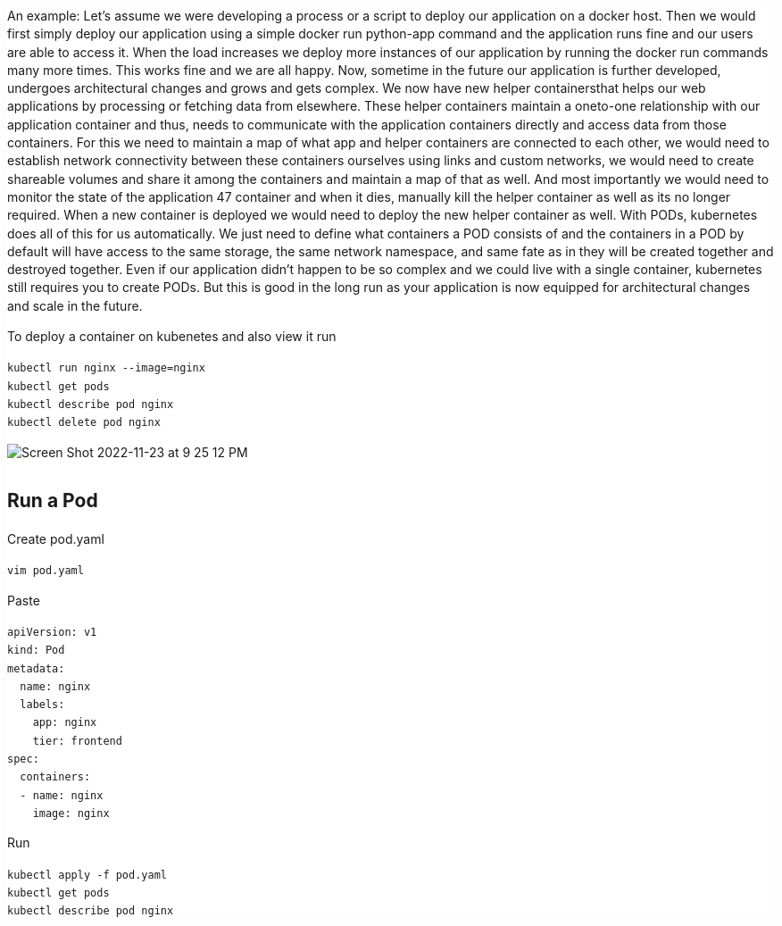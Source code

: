 An example: Let’s assume we were developing a process or a script to deploy our application on a docker host. Then we would first simply deploy our application using a simple docker run python-app command and the application runs fine and our users are able to access it. When the load increases we deploy more instances of our application by running the docker run commands many more times. This works fine and we are all happy. Now, sometime in the future our application is further developed, undergoes architectural changes and grows and gets complex. We now have new helper containersthat helps our web applications by processing or fetching data from elsewhere. These helper containers maintain a oneto-one relationship with our application container and thus, needs to communicate with the application containers directly and access data from those containers. For this we need to maintain a map of what app and helper containers are connected to each other, we would need to establish network connectivity between these containers ourselves using links and custom networks, we would need to create shareable volumes and share it among the containers and maintain a map of that as well. And most importantly we would need to monitor the state of the application 47 container and when it dies, manually kill the helper container as well as its no longer required. When a new container is deployed we would need to deploy the new helper container as well. With PODs, kubernetes does all of this for us automatically. We just need to define what containers a POD consists of and the containers in a POD by default will have access to the same storage, the same network namespace, and same fate as in they will be created together and destroyed together. Even if our application didn’t happen to be so complex and we could live with a single container, kubernetes still requires you to create PODs. But this is good in the long run as your application is now equipped for architectural changes and scale in the future.


To deploy a container on kubenetes and also view it run

```
kubectl run nginx --image=nginx
kubectl get pods
kubectl describe pod nginx
kubectl delete pod nginx
```
<img width="851" alt="Screen Shot 2022-11-23 at 9 25 12 PM" src="https://user-images.githubusercontent.com/74343792/203680483-293052a3-a4d4-42ff-9371-78aa056df7c6.png">

## Run a Pod 

Create pod.yaml

```
vim pod.yaml
```

Paste
```
apiVersion: v1
kind: Pod
metadata:
  name: nginx
  labels:
    app: nginx
    tier: frontend
spec: 
  containers:
  - name: nginx
    image: nginx
```
Run
```
kubectl apply -f pod.yaml
kubectl get pods
kubectl describe pod nginx
```
